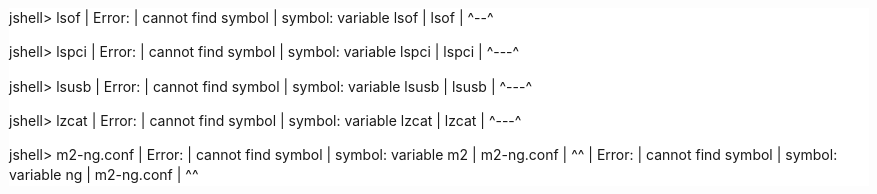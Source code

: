 jshell> lsof
|  Error:
|  cannot find symbol
|    symbol:   variable lsof
|  lsof
|  ^--^

jshell> lspci
|  Error:
|  cannot find symbol
|    symbol:   variable lspci
|  lspci
|  ^---^

jshell> lsusb
|  Error:
|  cannot find symbol
|    symbol:   variable lsusb
|  lsusb
|  ^---^

jshell> lzcat
|  Error:
|  cannot find symbol
|    symbol:   variable lzcat
|  lzcat
|  ^---^

jshell> m2-ng.conf
|  Error:
|  cannot find symbol
|    symbol:   variable m2
|  m2-ng.conf
|  ^^
|  Error:
|  cannot find symbol
|    symbol:   variable ng
|  m2-ng.conf
|     ^^
